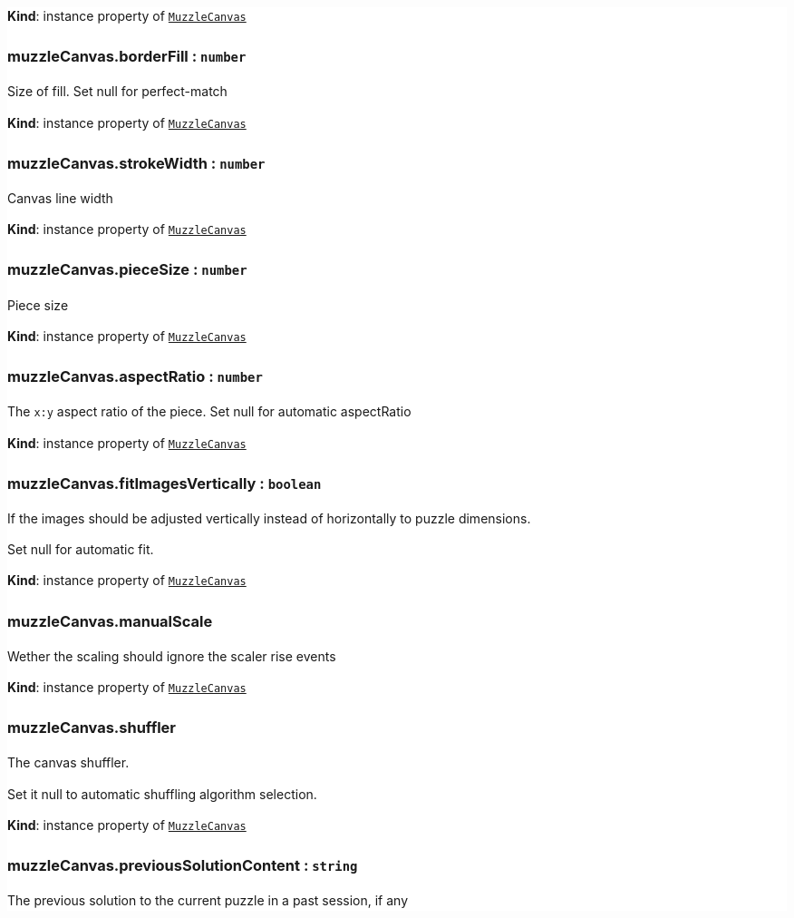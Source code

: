 **Kind**: instance property of [<code>MuzzleCanvas</code>](#MuzzleCanvas)
<a name="MuzzleCanvas+borderFill"></a>

### muzzleCanvas.borderFill : <code>number</code>
Size of fill. Set null for perfect-match

**Kind**: instance property of [<code>MuzzleCanvas</code>](#MuzzleCanvas)
<a name="MuzzleCanvas+strokeWidth"></a>

### muzzleCanvas.strokeWidth : <code>number</code>
Canvas line width

**Kind**: instance property of [<code>MuzzleCanvas</code>](#MuzzleCanvas)
<a name="MuzzleCanvas+pieceSize"></a>

### muzzleCanvas.pieceSize : <code>number</code>
Piece size

**Kind**: instance property of [<code>MuzzleCanvas</code>](#MuzzleCanvas)
<a name="MuzzleCanvas+aspectRatio"></a>

### muzzleCanvas.aspectRatio : <code>number</code>
The `x:y` aspect ratio of the piece. Set null for automatic
aspectRatio

**Kind**: instance property of [<code>MuzzleCanvas</code>](#MuzzleCanvas)
<a name="MuzzleCanvas+fitImagesVertically"></a>

### muzzleCanvas.fitImagesVertically : <code>boolean</code>
If the images should be adjusted vertically instead of horizontally
to puzzle dimensions.

Set null for automatic fit.

**Kind**: instance property of [<code>MuzzleCanvas</code>](#MuzzleCanvas)
<a name="MuzzleCanvas+manualScale"></a>

### muzzleCanvas.manualScale
Wether the scaling should ignore the scaler
rise events

**Kind**: instance property of [<code>MuzzleCanvas</code>](#MuzzleCanvas)
<a name="MuzzleCanvas+shuffler"></a>

### muzzleCanvas.shuffler
The canvas shuffler.

Set it null to automatic shuffling algorithm selection.

**Kind**: instance property of [<code>MuzzleCanvas</code>](#MuzzleCanvas)
<a name="MuzzleCanvas+previousSolutionContent"></a>

### muzzleCanvas.previousSolutionContent : <code>string</code>
The previous solution to the current puzzle in a past session,
if any
